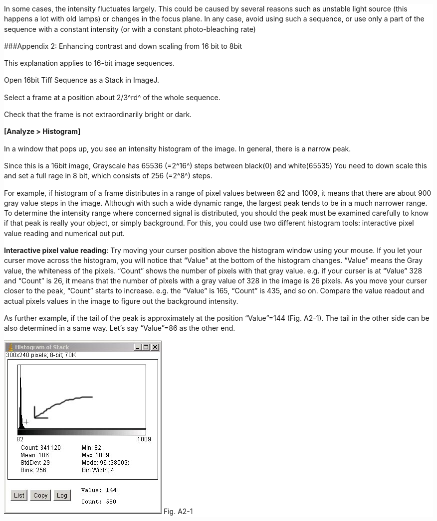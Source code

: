In some cases, the intensity fluctuates largely. This could be caused by
several reasons such as unstable light source (this happens a lot with
old lamps) or changes in the focus plane. In any case, avoid using such
a sequence, or use only a part of the sequence with a constant intensity
(or with a constant photo-bleaching rate)

<span id="app2" class="anchor"></span>
###Appendix 2: Enhancing contrast and down scaling from 16 bit to 8bit

This explanation applies to 16-bit image sequences.

Open 16bit Tiff Sequence as a Stack in ImageJ.

Select a frame at a position about 2/3^rd^ of the whole sequence.

Check that the frame is not extraordinarily bright or dark.

**[Analyze > Histogram]**

In a window that pops up, you see an intensity histogram of the image. In general, there is a narrow peak.

Since this is a 16bit image, Grayscale has 65536 (=2^16^) steps between black(0) and white(65535) You need to down scale this and set a full rage in 8 bit, which consists of 256 (=2^8^) steps.

For example, if histogram of a frame distributes in a range of pixel values between 82 and 1009, it means that there are about 900 gray value steps in the image. Although with such a wide dynamic range, the largest peak tends to be in a much narrower range. To determine the intensity range where concerned signal is distributed, you should the peak must be
examined carefully to know if that peak is really your object, or simply background. For this, you could use two different histogram tools: interactive pixel value reading and numerical out put.

**Interactive pixel value reading**: Try moving your curser position
above the histogram window using your mouse. If you let your curser move
across the histogram, you will notice that “Value” at the bottom of the
histogram changes. “Value” means the Gray value, the whiteness of the
pixels. “Count” shows the number of pixels with that gray value. e.g. if
your curser is at “Value” 328 and “Count” is 26, it means that the
number of pixels with a gray value of 328 in the image is 26 pixels. As
you move your curser closer to the peak, “Count” starts to increase.
e.g. the “Value” is 165, “Count” is 435, and so on. Compare the value
readout and actual pixels values in the image to figure out the
background intensity.

As further example, if the tail of the peak is approximately at the
position “Value”=144 (Fig. A2-1). The tail in the other side can be also
determined in a same way. Let’s say “Value”=86 as the other end.

![](img/image050.jpg) Fig. A2-1


[^1]: <http://www.wavemetrics.com>
[^2]: [Sobel filter](http://homepages.inf.ed.ac.uk/rbf/HIPR2/sobel.htm)